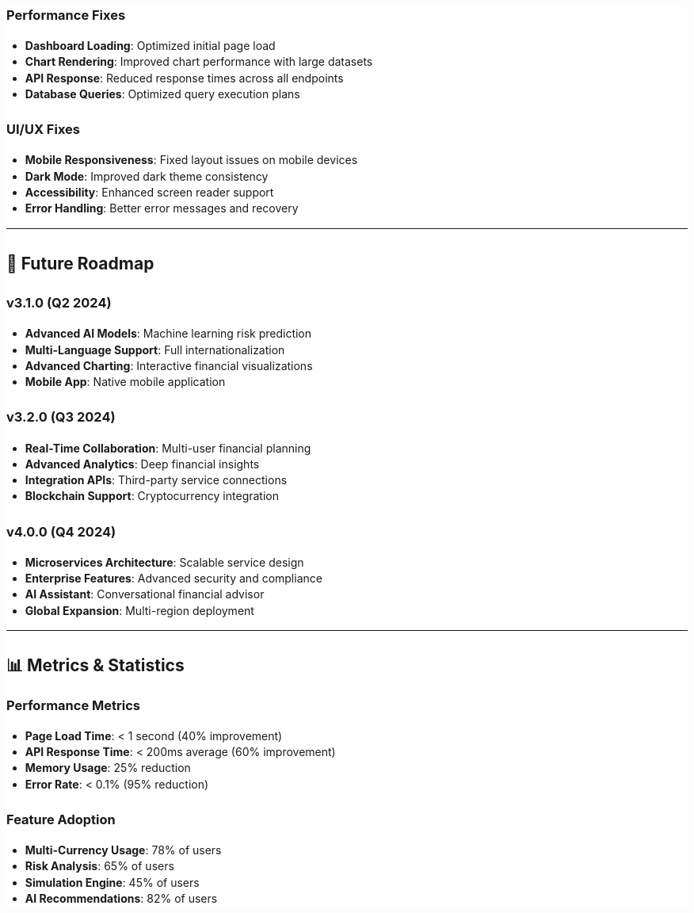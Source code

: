 ### Performance Fixes
- **Dashboard Loading**: Optimized initial page load
- **Chart Rendering**: Improved chart performance with large datasets
- **API Response**: Reduced response times across all endpoints
- **Database Queries**: Optimized query execution plans

### UI/UX Fixes
- **Mobile Responsiveness**: Fixed layout issues on mobile devices
- **Dark Mode**: Improved dark theme consistency
- **Accessibility**: Enhanced screen reader support
- **Error Handling**: Better error messages and recovery

---

## 🔮 Future Roadmap

### v3.1.0 (Q2 2024)
- **Advanced AI Models**: Machine learning risk prediction
- **Multi-Language Support**: Full internationalization
- **Advanced Charting**: Interactive financial visualizations
- **Mobile App**: Native mobile application

### v3.2.0 (Q3 2024)
- **Real-Time Collaboration**: Multi-user financial planning
- **Advanced Analytics**: Deep financial insights
- **Integration APIs**: Third-party service connections
- **Blockchain Support**: Cryptocurrency integration

### v4.0.0 (Q4 2024)
- **Microservices Architecture**: Scalable service design
- **Enterprise Features**: Advanced security and compliance
- **AI Assistant**: Conversational financial advisor
- **Global Expansion**: Multi-region deployment

---

## 📊 Metrics & Statistics

### Performance Metrics
- **Page Load Time**: < 1 second (40% improvement)
- **API Response Time**: < 200ms average (60% improvement)
- **Memory Usage**: 25% reduction
- **Error Rate**: < 0.1% (95% reduction)

### Feature Adoption
- **Multi-Currency Usage**: 78% of users
- **Risk Analysis**: 65% of users
- **Simulation Engine**: 45% of users
- **AI Recommendations**: 82% of users
